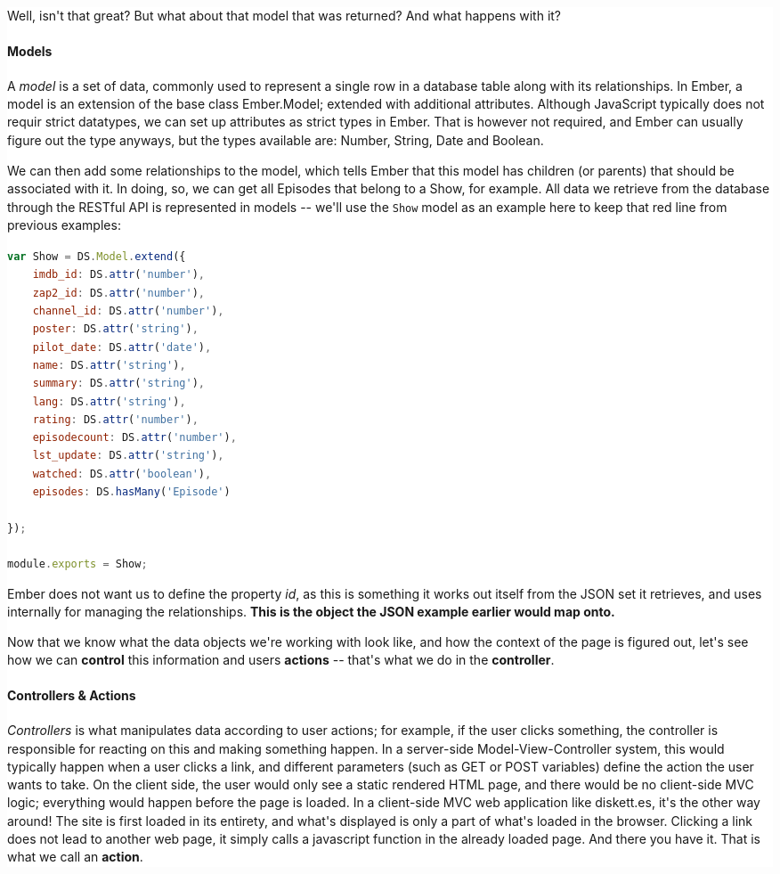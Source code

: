 Well, isn't that great? But what about that model that was returned? And what happens with it? 

#### Models

A *model* is a set of data, commonly used to represent a single row in a database table along with its relationships. In Ember, a model is an extension of the base class Ember.Model; extended with additional attributes. Although JavaScript typically does not requir strict datatypes, we can set up attributes as strict types in Ember. That is however not required, and Ember can usually figure out the type anyways, but the types available are: Number, String, Date and Boolean. 

We can then add some relationships to the model, which tells Ember that this model has children (or parents) that should be associated with it. In doing, so, we can get all Episodes that belong to a Show, for example. All data we retrieve from the database through the RESTful API is represented in models -- we'll use the `Show` model as an example here to keep that red line from previous examples:

```javascript
var Show = DS.Model.extend({
    imdb_id: DS.attr('number'),
    zap2_id: DS.attr('number'),
    channel_id: DS.attr('number'),
    poster: DS.attr('string'),
    pilot_date: DS.attr('date'),
    name: DS.attr('string'),
    summary: DS.attr('string'),
    lang: DS.attr('string'),
    rating: DS.attr('number'),
    episodecount: DS.attr('number'),
    lst_update: DS.attr('string'),
    watched: DS.attr('boolean'),
    episodes: DS.hasMany('Episode')

});

module.exports = Show;

```
Ember does not want us to define the property *id*, as this is something it works out itself from the JSON set it retrieves, and uses internally for managing the relationships. **This is the object the JSON example earlier would map onto.**

Now that we know what the data objects we're working with look like, and how the context of the page is figured out, let's see how we can **control** this information and users **actions** -- that's what we do in the **controller**.

#### Controllers & Actions

*Controllers* is what manipulates data according to user actions; for example, if the user clicks something, the controller is responsible for reacting on this and making something happen. In a server-side Model-View-Controller system, this would typically happen when a user clicks a link, and different parameters (such as GET or POST variables) define the action the user wants to take. On the client side, the user would only see a static rendered HTML page, and there would be no client-side MVC logic; everything would happen before the page is loaded. In a client-side MVC web application like diskett.es, it's the other way around! The site is first loaded in its entirety, and what's displayed is only a part of what's loaded in the browser. Clicking a link does not lead to another web page, it simply calls a javascript function in the already loaded page. And there you have it. That is what we call an **action**.
